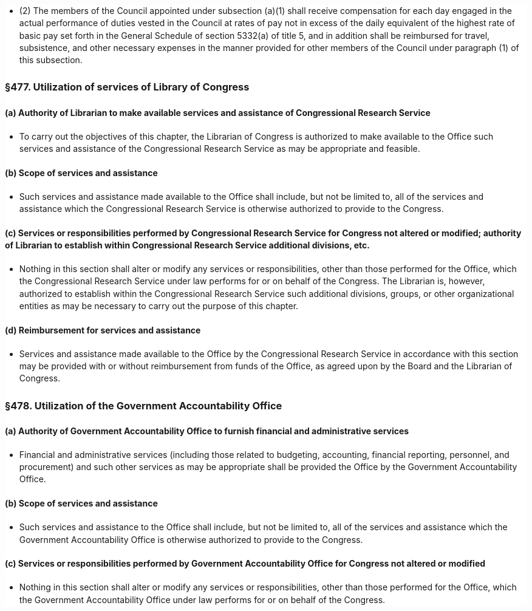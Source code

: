 * (2) The members of the Council appointed under subsection (a)(1) shall receive compensation for each day engaged in the actual performance of duties vested in the Council at rates of pay not in excess of the daily equivalent of the highest rate of basic pay set forth in the General Schedule of section 5332(a) of title 5, and in addition shall be reimbursed for travel, subsistence, and other necessary expenses in the manner provided for other members of the Council under paragraph (1) of this subsection.

### §477. Utilization of services of Library of Congress
#### (a) Authority of Librarian to make available services and assistance of Congressional Research Service
* To carry out the objectives of this chapter, the Librarian of Congress is authorized to make available to the Office such services and assistance of the Congressional Research Service as may be appropriate and feasible.

#### (b) Scope of services and assistance
* Such services and assistance made available to the Office shall include, but not be limited to, all of the services and assistance which the Congressional Research Service is otherwise authorized to provide to the Congress.

#### (c) Services or responsibilities performed by Congressional Research Service for Congress not altered or modified; authority of Librarian to establish within Congressional Research Service additional divisions, etc.
* Nothing in this section shall alter or modify any services or responsibilities, other than those performed for the Office, which the Congressional Research Service under law performs for or on behalf of the Congress. The Librarian is, however, authorized to establish within the Congressional Research Service such additional divisions, groups, or other organizational entities as may be necessary to carry out the purpose of this chapter.

#### (d) Reimbursement for services and assistance
* Services and assistance made available to the Office by the Congressional Research Service in accordance with this section may be provided with or without reimbursement from funds of the Office, as agreed upon by the Board and the Librarian of Congress.

### §478. Utilization of the Government Accountability Office
#### (a) Authority of Government Accountability Office to furnish financial and administrative services
* Financial and administrative services (including those related to budgeting, accounting, financial reporting, personnel, and procurement) and such other services as may be appropriate shall be provided the Office by the Government Accountability Office.

#### (b) Scope of services and assistance
* Such services and assistance to the Office shall include, but not be limited to, all of the services and assistance which the Government Accountability Office is otherwise authorized to provide to the Congress.

#### (c) Services or responsibilities performed by Government Accountability Office for Congress not altered or modified
* Nothing in this section shall alter or modify any services or responsibilities, other than those performed for the Office, which the Government Accountability Office under law performs for or on behalf of the Congress.
